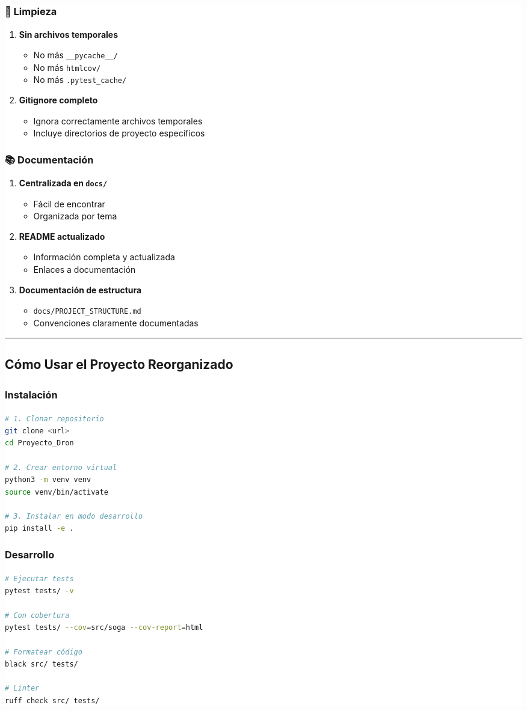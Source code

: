 ### 🧹 Limpieza

1. **Sin archivos temporales**
   - No más `__pycache__/`
   - No más `htmlcov/`
   - No más `.pytest_cache/`

2. **Gitignore completo**
   - Ignora correctamente archivos temporales
   - Incluye directorios de proyecto específicos

### 📚 Documentación

1. **Centralizada en `docs/`**
   - Fácil de encontrar
   - Organizada por tema

2. **README actualizado**
   - Información completa y actualizada
   - Enlaces a documentación

3. **Documentación de estructura**
   - `docs/PROJECT_STRUCTURE.md`
   - Convenciones claramente documentadas

---

## Cómo Usar el Proyecto Reorganizado

### Instalación

```bash
# 1. Clonar repositorio
git clone <url>
cd Proyecto_Dron

# 2. Crear entorno virtual
python3 -m venv venv
source venv/bin/activate

# 3. Instalar en modo desarrollo
pip install -e .
```

### Desarrollo

```bash
# Ejecutar tests
pytest tests/ -v

# Con cobertura
pytest tests/ --cov=src/soga --cov-report=html

# Formatear código
black src/ tests/

# Linter
ruff check src/ tests/
```
